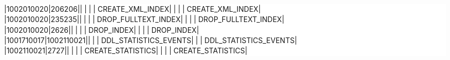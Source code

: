 |<span data-ttu-id="a23ae-575">10020</span><span class="sxs-lookup"><span data-stu-id="a23ae-575">10020</span></span>|<span data-ttu-id="a23ae-576">206</span><span class="sxs-lookup"><span data-stu-id="a23ae-576">206</span></span>|<span data-ttu-id="a23ae-577">&#124;    &#124;    &#124;    &#124;    CREATE_XML_INDEX</span><span class="sxs-lookup"><span data-stu-id="a23ae-577">&#124;    &#124;    &#124;    &#124;    CREATE_XML_INDEX</span></span>|  
|<span data-ttu-id="a23ae-578">10020</span><span class="sxs-lookup"><span data-stu-id="a23ae-578">10020</span></span>|<span data-ttu-id="a23ae-579">235</span><span class="sxs-lookup"><span data-stu-id="a23ae-579">235</span></span>|<span data-ttu-id="a23ae-580">&#124;    &#124;    &#124;    &#124;    DROP_FULLTEXT_INDEX</span><span class="sxs-lookup"><span data-stu-id="a23ae-580">&#124;    &#124;    &#124;    &#124;    DROP_FULLTEXT_INDEX</span></span>|  
|<span data-ttu-id="a23ae-581">10020</span><span class="sxs-lookup"><span data-stu-id="a23ae-581">10020</span></span>|<span data-ttu-id="a23ae-582">26</span><span class="sxs-lookup"><span data-stu-id="a23ae-582">26</span></span>|<span data-ttu-id="a23ae-583">&#124;    &#124;    &#124;    &#124;    DROP_INDEX</span><span class="sxs-lookup"><span data-stu-id="a23ae-583">&#124;    &#124;    &#124;    &#124;    DROP_INDEX</span></span>|  
|<span data-ttu-id="a23ae-584">10017</span><span class="sxs-lookup"><span data-stu-id="a23ae-584">10017</span></span>|<span data-ttu-id="a23ae-585">10021</span><span class="sxs-lookup"><span data-stu-id="a23ae-585">10021</span></span>|<span data-ttu-id="a23ae-586">&#124;    &#124;    &#124;    DDL_STATISTICS_EVENTS</span><span class="sxs-lookup"><span data-stu-id="a23ae-586">&#124;    &#124;    &#124;    DDL_STATISTICS_EVENTS</span></span>|  
|<span data-ttu-id="a23ae-587">10021</span><span class="sxs-lookup"><span data-stu-id="a23ae-587">10021</span></span>|<span data-ttu-id="a23ae-588">27</span><span class="sxs-lookup"><span data-stu-id="a23ae-588">27</span></span>|<span data-ttu-id="a23ae-589">&#124;    &#124;    &#124;    &#124;    CREATE_STATISTICS</span><span class="sxs-lookup"><span data-stu-id="a23ae-589">&#124;    &#124;    &#124;    &#124;    CREATE_STATISTICS</span></span>|  
